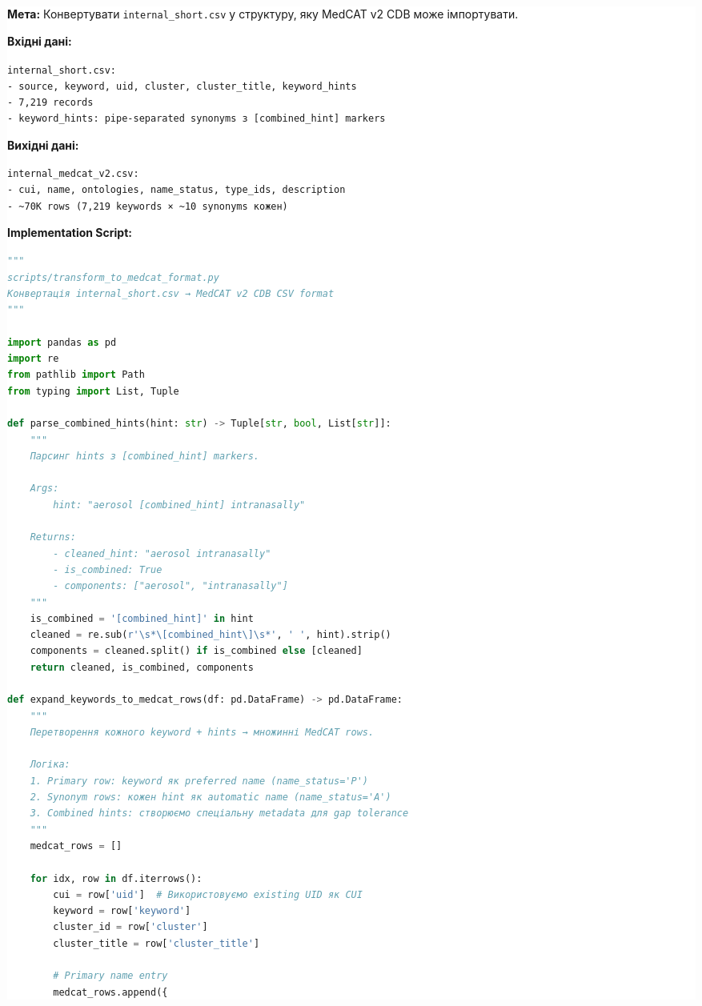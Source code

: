 **Мета:** Конвертувати `internal_short.csv` у структуру, яку MedCAT v2 CDB може імпортувати.

**Вхідні дані:**
```
internal_short.csv:
- source, keyword, uid, cluster, cluster_title, keyword_hints
- 7,219 records
- keyword_hints: pipe-separated synonyms з [combined_hint] markers
```

**Вихідні дані:**
```
internal_medcat_v2.csv:
- cui, name, ontologies, name_status, type_ids, description
- ~70K rows (7,219 keywords × ~10 synonyms кожен)
```

**Implementation Script:**

```python
"""
scripts/transform_to_medcat_format.py
Конвертація internal_short.csv → MedCAT v2 CDB CSV format
"""

import pandas as pd
import re
from pathlib import Path
from typing import List, Tuple

def parse_combined_hints(hint: str) -> Tuple[str, bool, List[str]]:
    """
    Парсинг hints з [combined_hint] markers.
    
    Args:
        hint: "aerosol [combined_hint] intranasally"
    
    Returns:
        - cleaned_hint: "aerosol intranasally"
        - is_combined: True
        - components: ["aerosol", "intranasally"]
    """
    is_combined = '[combined_hint]' in hint
    cleaned = re.sub(r'\s*\[combined_hint\]\s*', ' ', hint).strip()
    components = cleaned.split() if is_combined else [cleaned]
    return cleaned, is_combined, components

def expand_keywords_to_medcat_rows(df: pd.DataFrame) -> pd.DataFrame:
    """
    Перетворення кожного keyword + hints → множинні MedCAT rows.
    
    Логіка:
    1. Primary row: keyword як preferred name (name_status='P')
    2. Synonym rows: кожен hint як automatic name (name_status='A')
    3. Combined hints: створюємо спеціальну metadata для gap tolerance
    """
    medcat_rows = []
    
    for idx, row in df.iterrows():
        cui = row['uid']  # Використовуємо existing UID як CUI
        keyword = row['keyword']
        cluster_id = row['cluster']
        cluster_title = row['cluster_title']
        
        # Primary name entry
        medcat_rows.append({
```